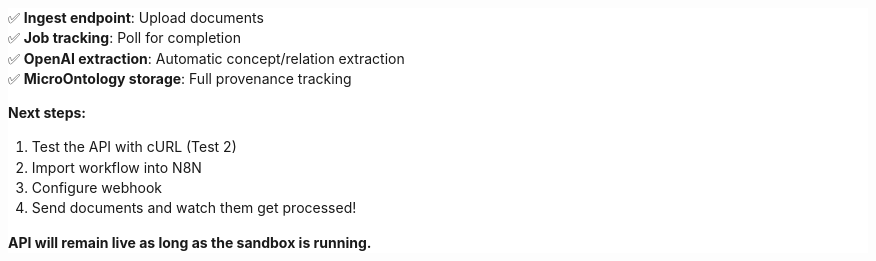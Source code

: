 ✅ **Ingest endpoint**: Upload documents  
✅ **Job tracking**: Poll for completion  
✅ **OpenAI extraction**: Automatic concept/relation extraction  
✅ **MicroOntology storage**: Full provenance tracking  

**Next steps:**
1. Test the API with cURL (Test 2)
2. Import workflow into N8N
3. Configure webhook
4. Send documents and watch them get processed!

**API will remain live as long as the sandbox is running.**

